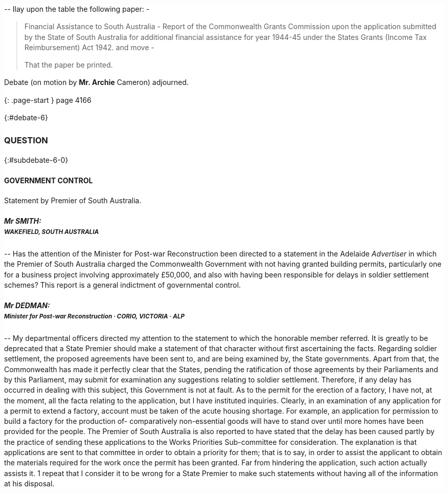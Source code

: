 -- Ilay upon the table the following paper: - 

  >Financial Assistance to South Australia - Report  of  the Commonwealth Grants Commission upon the application submitted by the State  of  South Australia for additional financial assistance  for  year 1944-45 under the States Grants (Income Tax Reimbursement) Act 1942.  and move - 
  >
  >That the paper be printed. 

Debate (on motion by  **Mr. Archie**  Cameron) adjourned. 

{: .page-start }
page 4166

{:#debate-6}
### QUESTION

{:#subdebate-6-0}
#### GOVERNMENT CONTROL

Statement by Premier of South Australia. 

##### Mr SMITH:<br><small class="text-muted">WAKEFIELD, SOUTH AUSTRALIA</small>

-- Has the attention of the Minister for Post-war Reconstruction been directed to a statement in the Adelaide  *Advertiser*  in which the Premier of South Australia charged the Commonwealth Government with not having granted building permits, particularly one for a business project involving approximately  £50,000,  and also with having been responsible for delays in soldier settlement schemes? This report is a general indictment of governmental control. 

##### Mr DEDMAN:<br><small class="text-muted">Minister for Post-war Reconstruction &middot; CORIO, VICTORIA &middot; ALP</small>

-- My departmental officers directed my attention to the statement to which the honorable member referred. It is greatly to be deprecated that a State Premier should make  a  statement of that character without first ascertaining the facts. Regarding soldier settlement, the proposed agreements have been sent to, and are being examined by, the State governments. Apart from that, the Commonwealth has made it perfectly clear that the States, pending the ratification of those agreements by their Parliaments and by this Parliament, may submit for examination any suggestions relating to soldier settlement. Therefore, if any delay has occurred in dealing with this subject, this Government is not at fault. As to the permit for the erection of  a  factory, I have not, at the moment, all the facta relating to the application, but I  have  instituted inquiries. Clearly, in  an  examination of any application for  a permit to extend a factory, account must be taken of the acute housing shortage. For example, an application for permission to build a factory for the production of- comparatively non-essential goods will have to stand over until more homes have been provided for the people. The Premier of South Australia is also reported to have stated that the delay has been caused partly by the practice of sending these applications to the Works Priorities Sub-committee for consideration. The explanation is that applications are sent to that committee in order to obtain a priority for them; that is to say, in order to assist the applicant to obtain the materials required for the work once the permit has been granted. Far from hindering the application, such action actually assists it. 1 repeat that I consider it to be wrong for a State Premier to make such statements without having all of the information at his disposal. 
